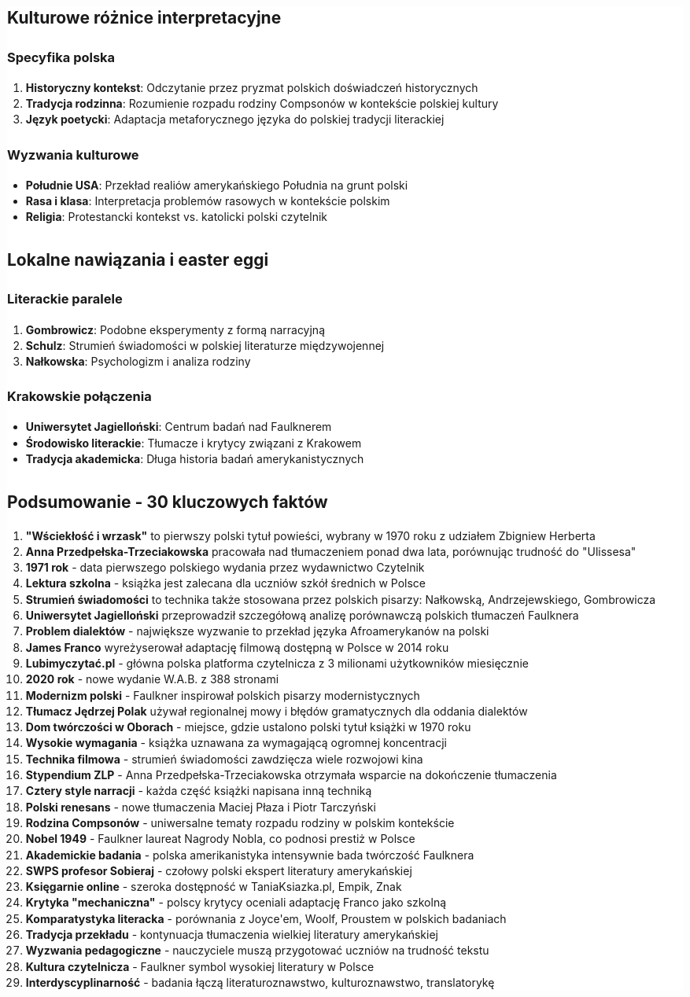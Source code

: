 ## Kulturowe różnice interpretacyjne

### Specyfika polska
1. **Historyczny kontekst**: Odczytanie przez pryzmat polskich doświadczeń historycznych
2. **Tradycja rodzinna**: Rozumienie rozpadu rodziny Compsonów w kontekście polskiej kultury
3. **Język poetycki**: Adaptacja metaforycznego języka do polskiej tradycji literackiej

### Wyzwania kulturowe
- **Południe USA**: Przekład realiów amerykańskiego Południa na grunt polski
- **Rasa i klasa**: Interpretacja problemów rasowych w kontekście polskim
- **Religia**: Protestancki kontekst vs. katolicki polski czytelnik

## Lokalne nawiązania i easter eggi

### Literackie paralele
1. **Gombrowicz**: Podobne eksperymenty z formą narracyjną
2. **Schulz**: Strumień świadomości w polskiej literaturze międzywojennej
3. **Nałkowska**: Psychologizm i analiza rodziny

### Krakowskie połączenia
- **Uniwersytet Jagielloński**: Centrum badań nad Faulknerem
- **Środowisko literackie**: Tłumacze i krytycy związani z Krakowem
- **Tradycja akademicka**: Długa historia badań amerykanistycznych

## Podsumowanie - 30 kluczowych faktów

1. **"Wściekłość i wrzask"** to pierwszy polski tytuł powieści, wybrany w 1970 roku z udziałem Zbigniew Herberta
2. **Anna Przedpełska-Trzeciakowska** pracowała nad tłumaczeniem ponad dwa lata, porównując trudność do "Ulissesa"
3. **1971 rok** - data pierwszego polskiego wydania przez wydawnictwo Czytelnik
4. **Lektura szkolna** - książka jest zalecana dla uczniów szkół średnich w Polsce
5. **Strumień świadomości** to technika także stosowana przez polskich pisarzy: Nałkowską, Andrzejewskiego, Gombrowicza
6. **Uniwersytet Jagielloński** przeprowadził szczegółową analizę porównawczą polskich tłumaczeń Faulknera
7. **Problem dialektów** - największe wyzwanie to przekład języka Afroamerykanów na polski
8. **James Franco** wyreżyserował adaptację filmową dostępną w Polsce w 2014 roku
9. **Lubimyczytać.pl** - główna polska platforma czytelnicza z 3 milionami użytkowników miesięcznie
10. **2020 rok** - nowe wydanie W.A.B. z 388 stronami
11. **Modernizm polski** - Faulkner inspirował polskich pisarzy modernistycznych
12. **Tłumacz Jędrzej Polak** używał regionalnej mowy i błędów gramatycznych dla oddania dialektów
13. **Dom twórczości w Oborach** - miejsce, gdzie ustalono polski tytuł książki w 1970 roku
14. **Wysokie wymagania** - książka uznawana za wymagającą ogromnej koncentracji
15. **Technika filmowa** - strumień świadomości zawdzięcza wiele rozwojowi kina
16. **Stypendium ZLP** - Anna Przedpełska-Trzeciakowska otrzymała wsparcie na dokończenie tłumaczenia
17. **Cztery style narracji** - każda część książki napisana inną techniką
18. **Polski renesans** - nowe tłumaczenia Maciej Płaza i Piotr Tarczyński
19. **Rodzina Compsonów** - uniwersalne tematy rozpadu rodziny w polskim kontekście
20. **Nobel 1949** - Faulkner laureat Nagrody Nobla, co podnosi prestiż w Polsce
21. **Akademickie badania** - polska amerikanistyka intensywnie bada twórczość Faulknera
22. **SWPS profesor Sobieraj** - czołowy polski ekspert literatury amerykańskiej
23. **Księgarnie online** - szeroka dostępność w TaniaKsiazka.pl, Empik, Znak
24. **Krytyka "mechaniczna"** - polscy krytycy oceniali adaptację Franco jako szkolną
25. **Komparatystyka literacka** - porównania z Joyce'em, Woolf, Proustem w polskich badaniach
26. **Tradycja przekładu** - kontynuacja tłumaczenia wielkiej literatury amerykańskiej
27. **Wyzwania pedagogiczne** - nauczyciele muszą przygotować uczniów na trudność tekstu
28. **Kultura czytelnicza** - Faulkner symbol wysokiej literatury w Polsce
29. **Interdyscyplinarność** - badania łączą literaturoznawstwo, kulturoznawstwo, translatorykę